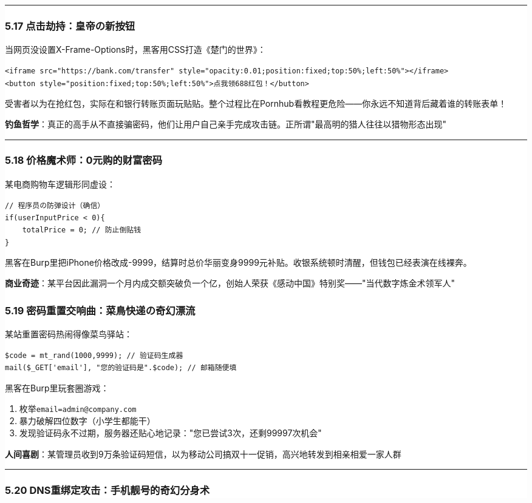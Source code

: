   ------
  
  ### 5.17 点击劫持：皇帝の新按钮
  
  当网页没设置X-Frame-Options时，黑客用CSS打造《楚门的世界》：
  
  <HTML>
  
  ```
  <iframe src="https://bank.com/transfer" style="opacity:0.01;position:fixed;top:50%;left:50%"></iframe>
  <button style="position:fixed;top:50%;left:50%">点我领688红包！</button>
  ```
  
  受害者以为在抢红包，实际在和银行转账页面玩贴贴。整个过程比在Pornhub看教程更危险——你永远不知道背后藏着谁的转账表单！
  
  **钓鱼哲学**：真正的高手从不直接骗密码，他们让用户自己亲手完成攻击链。正所谓"最高明的猎人往往以猎物形态出现"
  
  ------
  
  ### 5.18 价格魔术师：0元购的财富密码
  
  某电商购物车逻辑形同虚设：
  
  <JAVA>
  
  ```
  // 程序员の防弹设计（确信）
  if(userInputPrice < 0){
      totalPrice = 0; // 防止倒贴钱
  }
  ```
  
  黑客在Burp里把iPhone价格改成-9999，结算时总价华丽变身9999元补贴。收银系统顿时清醒，但钱包已经表演在线裸奔。
  
  **商业奇迹**：某平台因此漏洞一个月内成交额突破负一个亿，创始人荣获《感动中国》特别奖——"当代数字炼金术领军人"
  
  ### 5.19 密码重置交响曲：菜鳥快递の奇幻漂流
  
  某站重置密码热闹得像菜鸟驿站：
  
  <PHP>
  
  ```
  $code = mt_rand(1000,9999); // 验证码生成器
  mail($_GET['email'], "您的验证码是".$code); // 邮箱随便填
  ```
  
  黑客在Burp里玩套圈游戏：
  
  1. 枚举`email=admin@company.com`
  2. 暴力破解四位数字（小学生都能干）
  3. 发现验证码永不过期，服务器还贴心地记录："您已尝试3次，还剩99997次机会"
  
  **人间喜剧**：某管理员收到9万条验证码短信，以为移动公司搞双十一促销，高兴地转发到相亲相爱一家人群
  
  ------
  
  ### 5.20 DNS重绑定攻击：手机靓号的奇幻分身术
  